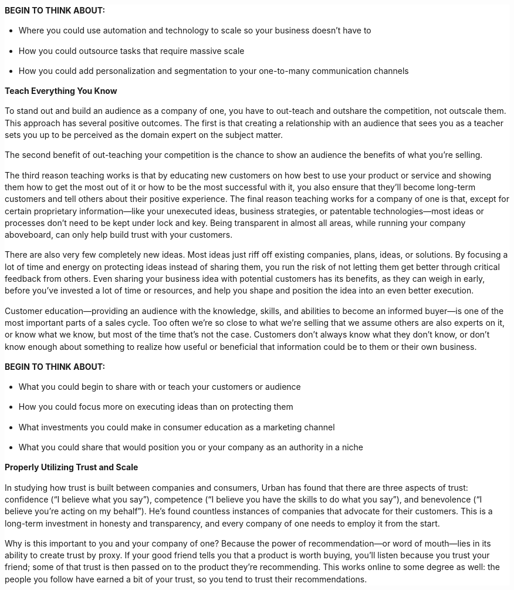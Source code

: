 **BEGIN TO THINK ABOUT:**

- Where you could use automation and technology to scale so your business doesn’t have to

- How you could outsource tasks that require massive scale

- How you could add personalization and segmentation to your one-to-many communication channels

**Teach Everything You Know**

To stand out and build an audience as a company of one, you have to out-teach and outshare the competition, not outscale them. This approach has several positive outcomes. The first is that creating a relationship with an audience that sees you as a teacher sets you up to be perceived as the domain expert on the subject matter.

The second benefit of out-teaching your competition is the chance to show an audience the benefits of what you’re selling.

The third reason teaching works is that by educating new customers on how best to use your product or service and showing them how to get the most out of it or how to be the most successful with it, you also ensure that they’ll become long-term customers and tell others about their positive experience. The final reason teaching works for a company of one is that, except for certain proprietary information—like your unexecuted ideas, business strategies, or patentable technologies—most ideas or processes don’t need to be kept under lock and key. Being transparent in almost all areas, while running your company aboveboard, can only help build trust with your customers.

There are also very few completely new ideas. Most ideas just riff off existing companies, plans, ideas, or solutions. By focusing a lot of time and energy on protecting ideas instead of sharing them, you run the risk of not letting them get better through critical feedback from others. Even sharing your business idea with potential customers has its benefits, as they can weigh in early, before you’ve invested a lot of time or resources, and help you shape and position the idea into an even better execution.

Customer education—providing an audience with the knowledge, skills, and abilities to become an informed buyer—is one of the most important parts of a sales cycle. Too often we’re so close to what we’re selling that we assume others are also experts on it, or know what we know, but most of the time that’s not the case. Customers don’t always know what they don’t know, or don’t know enough about something to realize how useful or beneficial that information could be to them or their own business.

**BEGIN TO THINK ABOUT:**

- What you could begin to share with or teach your customers or audience

- How you could focus more on executing ideas than on protecting them

- What investments you could make in consumer education as a marketing channel

- What you could share that would position you or your company as an authority in a niche

**Properly Utilizing Trust and Scale**

In studying how trust is built between companies and consumers, Urban has found that there are three aspects of trust: confidence (“I believe what you say”), competence (“I believe you have the skills to do what you say”), and benevolence (“I believe you’re acting on my behalf”). He’s found countless instances of companies that advocate for their customers. This is a long-term investment in honesty and transparency, and every company of one needs to employ it from the start.

Why is this important to you and your company of one? Because the power of recommendation—or word of mouth—lies in its ability to create trust by proxy. If your good friend tells you that a product is worth buying, you’ll listen because you trust your friend; some of that trust is then passed on to the product they’re recommending. This works online to some degree as well: the people you follow have earned a bit of your trust, so you tend to trust their recommendations.
